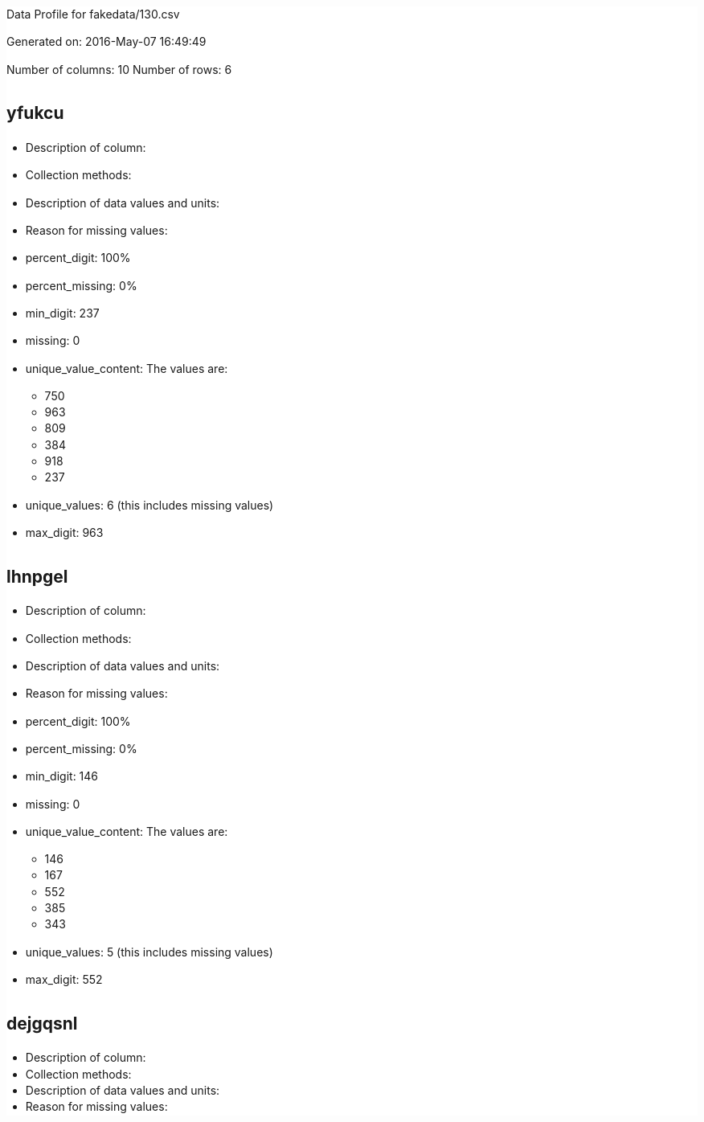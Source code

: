 Data Profile for fakedata/130.csv

Generated on: 2016-May-07 16:49:49


Number of columns: 10
Number of rows: 6

**yfukcu**
--------
* Description of column: 
* Collection methods: 
* Description of data values and units: 
* Reason for missing values: 

* percent_digit: 100%
* percent_missing: 0%
* min_digit: 237
* missing: 0
* unique_value_content: The values are:
	* 750
	* 963
	* 809
	* 384
	* 918
	* 237

* unique_values: 6 (this includes missing values)
* max_digit: 963

**lhnpgel**
---------
* Description of column: 
* Collection methods: 
* Description of data values and units: 
* Reason for missing values: 

* percent_digit: 100%
* percent_missing: 0%
* min_digit: 146
* missing: 0
* unique_value_content: The values are:
	* 146
	* 167
	* 552
	* 385
	* 343

* unique_values: 5 (this includes missing values)
* max_digit: 552

**dejgqsnl**
----------
* Description of column: 
* Collection methods: 
* Description of data values and units: 
* Reason for missing values: 
